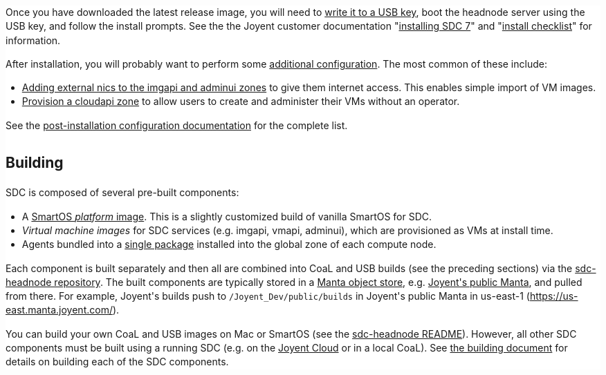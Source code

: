 Once you have downloaded the latest release image, you will need to
[write it to a USB key](https://docs.joyent.com/sdc7/installing-sdc7/creating-a-usb-key-from-a-release-tarball),
boot the headnode server using the USB key, and follow the install prompts. See
the the Joyent customer documentation "[installing SDC 7](https://docs.joyent.com/sdc7/installing-sdc7)"
and "[install checklist](https://docs.joyent.com/sdc7/installing-sdc7/install-checklist)"
for information.

After installation, you will probably want to perform some
[additional configuration](https://docs.joyent.com/sdc7/installing-sdc7/post-installation-configuration).
The most common of these include:

- [Adding external nics to the imgapi and adminui zones](https://docs.joyent.com/sdc7/installing-sdc7/post-installation-configuration#AddingExternalNICstoHeadNodeVMs)
  to give them internet access. This enables simple import of VM images.
- [Provision a cloudapi zone](https://docs.joyent.com/sdc7/installing-sdc7/post-installation-configuration#CreatingCloudAPI)
  to allow users to create and administer their VMs without an operator.

See the
[post-installation configuration documentation](https://docs.joyent.com/sdc7/installing-sdc7/post-installation-configuration)
for the complete list.


## Building

SDC is composed of several pre-built components:

- A [SmartOS *platform* image](https://github.com/joyent/smartos-live). This is
  a slightly customized build of vanilla SmartOS for SDC.
- *Virtual machine images* for SDC services (e.g. imgapi, vmapi, adminui), which
  are provisioned as VMs at install time.
- Agents bundled into a [single
  package](https://github.com/joyent/sdc-agents-installer)
  installed into the global zone of each compute node.

Each component is built separately and then all are combined into CoaL and USB
builds (see the preceding sections) via the [sdc-headnode
repository](https://github.com/joyent/sdc-headnode). The built components are
typically stored in a [Manta object store](https://github.com/joyent/manta),
e.g. [Joyent's public Manta](https://www.joyent.com/products/manta),
and pulled from there. For example, Joyent's builds push to
`/Joyent_Dev/public/builds` in Joyent's public Manta in us-east-1
(<https://us-east.manta.joyent.com/>).

You can build your own CoaL and USB images on Mac or SmartOS (see the
[sdc-headnode README](https://github.com/joyent/sdc-headnode#readme)). However,
all other SDC components must be built using a running SDC
(e.g. on the [Joyent Cloud](https://www.joyent.com/products/compute-service)
or in a local CoaL). See [the building document](./docs/developer-guide/building.md)
for details on building each of the SDC components.
